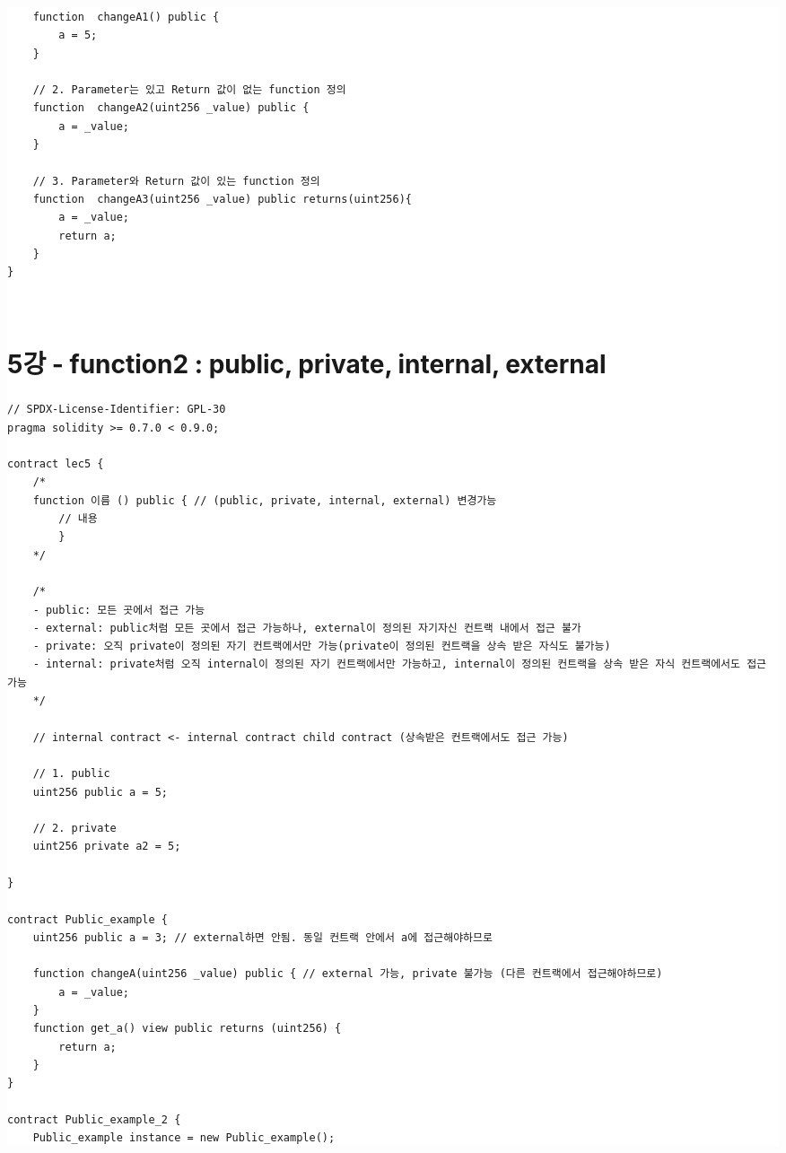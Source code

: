 ```solidity
    function  changeA1() public {
        a = 5;
    }

    // 2. Parameter는 있고 Return 값이 없는 function 정의
    function  changeA2(uint256 _value) public {
        a = _value;
    }

    // 3. Parameter와 Return 값이 있는 function 정의
    function  changeA3(uint256 _value) public returns(uint256){
        a = _value;
        return a;
    }
}
```

<br>


# 5강 - function2 : public, private, internal, external

```solidity
// SPDX-License-Identifier: GPL-30
pragma solidity >= 0.7.0 < 0.9.0;

contract lec5 {
    /*
    function 이름 () public { // (public, private, internal, external) 변경가능
        // 내용
        }
    */

    /*
    - public: 모든 곳에서 접근 가능
    - external: public처럼 모든 곳에서 접근 가능하나, external이 정의된 자기자신 컨트랙 내에서 접근 불가
    - private: 오직 private이 정의된 자기 컨트랙에서만 가능(private이 정의된 컨트랙을 상속 받은 자식도 불가능)
    - internal: private처럼 오직 internal이 정의된 자기 컨트랙에서만 가능하고, internal이 정의된 컨트랙을 상속 받은 자식 컨트랙에서도 접근 가능
    */

    // internal contract <- internal contract child contract (상속받은 컨트랙에서도 접근 가능)

    // 1. public
    uint256 public a = 5;

    // 2. private
    uint256 private a2 = 5;

}

contract Public_example {
    uint256 public a = 3; // external하면 안됨. 동일 컨트랙 안에서 a에 접근해야하므로

    function changeA(uint256 _value) public { // external 가능, private 불가능 (다른 컨트랙에서 접근해야하므로)
        a = _value;
    }
    function get_a() view public returns (uint256) {
        return a;
    }
}

contract Public_example_2 {
    Public_example instance = new Public_example();
```